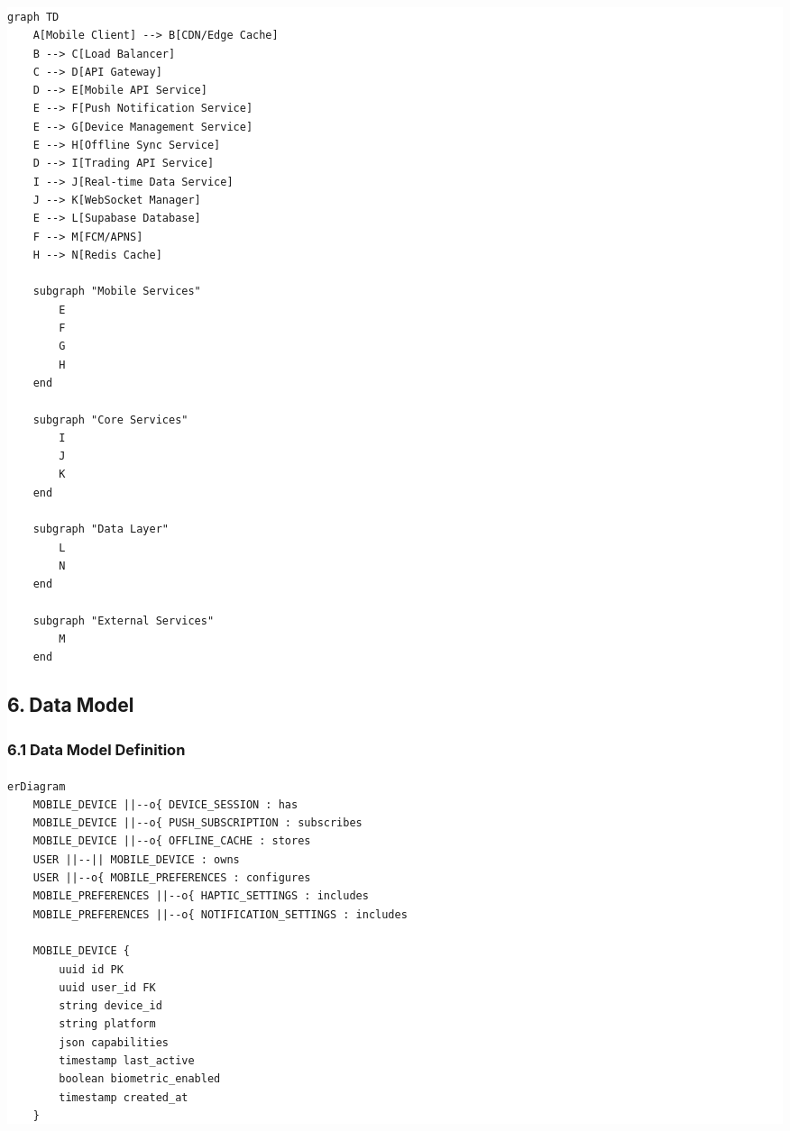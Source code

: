 ```mermaid
graph TD
    A[Mobile Client] --> B[CDN/Edge Cache]
    B --> C[Load Balancer]
    C --> D[API Gateway]
    D --> E[Mobile API Service]
    E --> F[Push Notification Service]
    E --> G[Device Management Service]
    E --> H[Offline Sync Service]
    D --> I[Trading API Service]
    I --> J[Real-time Data Service]
    J --> K[WebSocket Manager]
    E --> L[Supabase Database]
    F --> M[FCM/APNS]
    H --> N[Redis Cache]

    subgraph "Mobile Services"
        E
        F
        G
        H
    end

    subgraph "Core Services"
        I
        J
        K
    end

    subgraph "Data Layer"
        L
        N
    end

    subgraph "External Services"
        M
    end
```

## 6. Data Model

### 6.1 Data Model Definition

```mermaid
erDiagram
    MOBILE_DEVICE ||--o{ DEVICE_SESSION : has
    MOBILE_DEVICE ||--o{ PUSH_SUBSCRIPTION : subscribes
    MOBILE_DEVICE ||--o{ OFFLINE_CACHE : stores
    USER ||--|| MOBILE_DEVICE : owns
    USER ||--o{ MOBILE_PREFERENCES : configures
    MOBILE_PREFERENCES ||--o{ HAPTIC_SETTINGS : includes
    MOBILE_PREFERENCES ||--o{ NOTIFICATION_SETTINGS : includes

    MOBILE_DEVICE {
        uuid id PK
        uuid user_id FK
        string device_id
        string platform
        json capabilities
        timestamp last_active
        boolean biometric_enabled
        timestamp created_at
    }

```